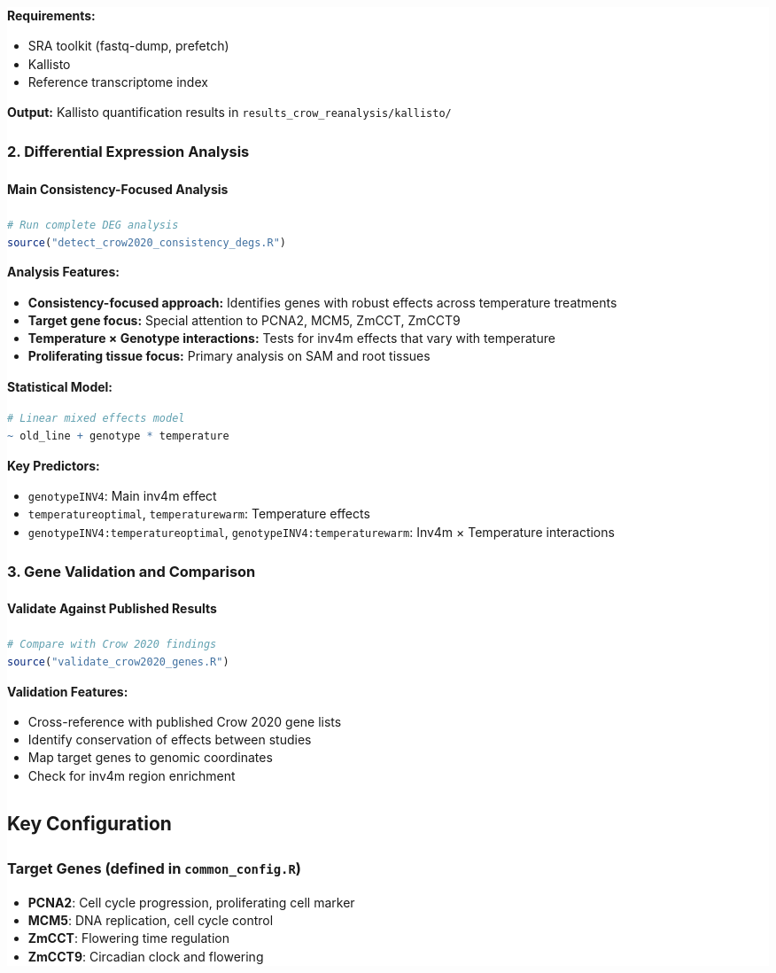 **Requirements:**
- SRA toolkit (fastq-dump, prefetch)
- Kallisto
- Reference transcriptome index

**Output:** Kallisto quantification results in `results_crow_reanalysis/kallisto/`

### 2. Differential Expression Analysis

#### Main Consistency-Focused Analysis
```r
# Run complete DEG analysis
source("detect_crow2020_consistency_degs.R")
```

**Analysis Features:**
- **Consistency-focused approach:** Identifies genes with robust effects across temperature treatments
- **Target gene focus:** Special attention to PCNA2, MCM5, ZmCCT, ZmCCT9
- **Temperature × Genotype interactions:** Tests for inv4m effects that vary with temperature
- **Proliferating tissue focus:** Primary analysis on SAM and root tissues

**Statistical Model:**
```r
# Linear mixed effects model
~ old_line + genotype * temperature
```

**Key Predictors:**
- `genotypeINV4`: Main inv4m effect
- `temperatureoptimal`, `temperaturewarm`: Temperature effects
- `genotypeINV4:temperatureoptimal`, `genotypeINV4:temperaturewarm`: Inv4m × Temperature interactions

### 3. Gene Validation and Comparison

#### Validate Against Published Results
```r
# Compare with Crow 2020 findings
source("validate_crow2020_genes.R")
```

**Validation Features:**
- Cross-reference with published Crow 2020 gene lists
- Identify conservation of effects between studies
- Map target genes to genomic coordinates
- Check for inv4m region enrichment

## Key Configuration

### Target Genes (defined in `common_config.R`)
- **PCNA2**: Cell cycle progression, proliferating cell marker
- **MCM5**: DNA replication, cell cycle control
- **ZmCCT**: Flowering time regulation
- **ZmCCT9**: Circadian clock and flowering
